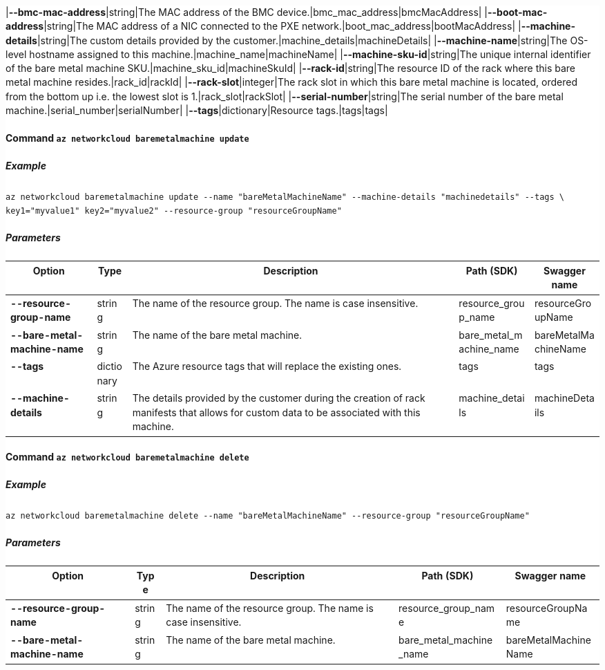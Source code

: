 |**--bmc-mac-address**|string|The MAC address of the BMC device.|bmc_mac_address|bmcMacAddress|
|**--boot-mac-address**|string|The MAC address of a NIC connected to the PXE network.|boot_mac_address|bootMacAddress|
|**--machine-details**|string|The custom details provided by the customer.|machine_details|machineDetails|
|**--machine-name**|string|The OS-level hostname assigned to this machine.|machine_name|machineName|
|**--machine-sku-id**|string|The unique internal identifier of the bare metal machine SKU.|machine_sku_id|machineSkuId|
|**--rack-id**|string|The resource ID of the rack where this bare metal machine resides.|rack_id|rackId|
|**--rack-slot**|integer|The rack slot in which this bare metal machine is located, ordered from the bottom up i.e. the lowest slot is 1.|rack_slot|rackSlot|
|**--serial-number**|string|The serial number of the bare metal machine.|serial_number|serialNumber|
|**--tags**|dictionary|Resource tags.|tags|tags|

#### <a name="BareMetalMachinesUpdate">Command `az networkcloud baremetalmachine update`</a>

##### <a name="ExamplesBareMetalMachinesUpdate">Example</a>
```
az networkcloud baremetalmachine update --name "bareMetalMachineName" --machine-details "machinedetails" --tags \
key1="myvalue1" key2="myvalue2" --resource-group "resourceGroupName"
```
##### <a name="ParametersBareMetalMachinesUpdate">Parameters</a> 
|Option|Type|Description|Path (SDK)|Swagger name|
|------|----|-----------|----------|------------|
|**--resource-group-name**|string|The name of the resource group. The name is case insensitive.|resource_group_name|resourceGroupName|
|**--bare-metal-machine-name**|string|The name of the bare metal machine.|bare_metal_machine_name|bareMetalMachineName|
|**--tags**|dictionary|The Azure resource tags that will replace the existing ones.|tags|tags|
|**--machine-details**|string|The details provided by the customer during the creation of rack manifests that allows for custom data to be associated with this machine.|machine_details|machineDetails|

#### <a name="BareMetalMachinesDelete">Command `az networkcloud baremetalmachine delete`</a>

##### <a name="ExamplesBareMetalMachinesDelete">Example</a>
```
az networkcloud baremetalmachine delete --name "bareMetalMachineName" --resource-group "resourceGroupName"
```
##### <a name="ParametersBareMetalMachinesDelete">Parameters</a> 
|Option|Type|Description|Path (SDK)|Swagger name|
|------|----|-----------|----------|------------|
|**--resource-group-name**|string|The name of the resource group. The name is case insensitive.|resource_group_name|resourceGroupName|
|**--bare-metal-machine-name**|string|The name of the bare metal machine.|bare_metal_machine_name|bareMetalMachineName|
